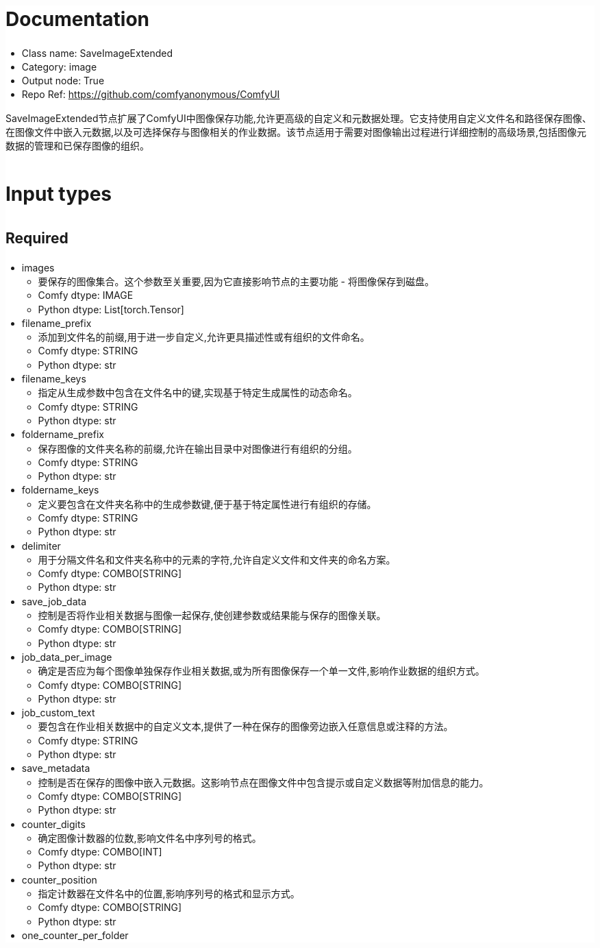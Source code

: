 
# Documentation
- Class name: SaveImageExtended
- Category: image
- Output node: True
- Repo Ref: https://github.com/comfyanonymous/ComfyUI

SaveImageExtended节点扩展了ComfyUI中图像保存功能,允许更高级的自定义和元数据处理。它支持使用自定义文件名和路径保存图像、在图像文件中嵌入元数据,以及可选择保存与图像相关的作业数据。该节点适用于需要对图像输出过程进行详细控制的高级场景,包括图像元数据的管理和已保存图像的组织。

# Input types
## Required
- images
    - 要保存的图像集合。这个参数至关重要,因为它直接影响节点的主要功能 - 将图像保存到磁盘。
    - Comfy dtype: IMAGE
    - Python dtype: List[torch.Tensor]
- filename_prefix
    - 添加到文件名的前缀,用于进一步自定义,允许更具描述性或有组织的文件命名。
    - Comfy dtype: STRING
    - Python dtype: str
- filename_keys
    - 指定从生成参数中包含在文件名中的键,实现基于特定生成属性的动态命名。
    - Comfy dtype: STRING
    - Python dtype: str
- foldername_prefix
    - 保存图像的文件夹名称的前缀,允许在输出目录中对图像进行有组织的分组。
    - Comfy dtype: STRING
    - Python dtype: str
- foldername_keys
    - 定义要包含在文件夹名称中的生成参数键,便于基于特定属性进行有组织的存储。
    - Comfy dtype: STRING
    - Python dtype: str
- delimiter
    - 用于分隔文件名和文件夹名称中的元素的字符,允许自定义文件和文件夹的命名方案。
    - Comfy dtype: COMBO[STRING]
    - Python dtype: str
- save_job_data
    - 控制是否将作业相关数据与图像一起保存,使创建参数或结果能与保存的图像关联。
    - Comfy dtype: COMBO[STRING]
    - Python dtype: str
- job_data_per_image
    - 确定是否应为每个图像单独保存作业相关数据,或为所有图像保存一个单一文件,影响作业数据的组织方式。
    - Comfy dtype: COMBO[STRING]
    - Python dtype: str
- job_custom_text
    - 要包含在作业相关数据中的自定义文本,提供了一种在保存的图像旁边嵌入任意信息或注释的方法。
    - Comfy dtype: STRING
    - Python dtype: str
- save_metadata
    - 控制是否在保存的图像中嵌入元数据。这影响节点在图像文件中包含提示或自定义数据等附加信息的能力。
    - Comfy dtype: COMBO[STRING]
    - Python dtype: str
- counter_digits
    - 确定图像计数器的位数,影响文件名中序列号的格式。
    - Comfy dtype: COMBO[INT]
    - Python dtype: str
- counter_position
    - 指定计数器在文件名中的位置,影响序列号的格式和显示方式。
    - Comfy dtype: COMBO[STRING]
    - Python dtype: str
- one_counter_per_folder